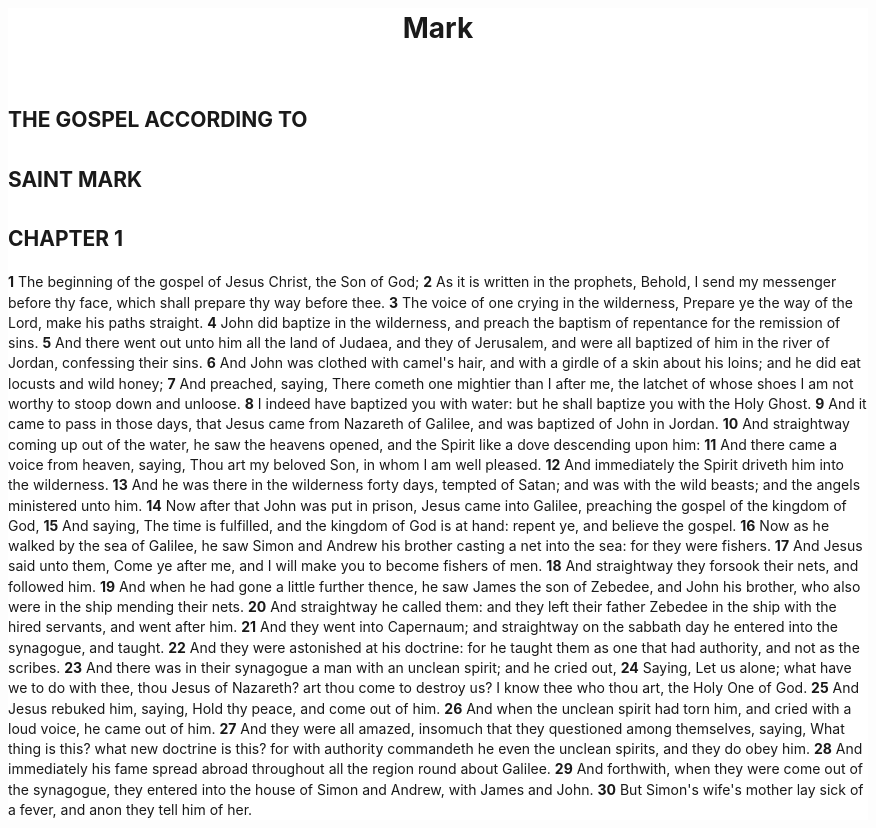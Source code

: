 ﻿---
title: Mark
weight: 2
---

## THE GOSPEL ACCORDING TO
## SAINT MARK


## CHAPTER 1
**1** The beginning of the gospel of Jesus Christ, the Son of God;
**2** As it is written in the prophets, Behold, I send my messenger before thy face, which shall prepare thy way before thee.
**3** The voice of one crying in the wilderness, Prepare ye the way of the Lord, make his paths straight.
**4** John did baptize in the wilderness, and preach the baptism of repentance for the remission of sins.
**5** And there went out unto him all the land of Judaea, and they of Jerusalem, and were all baptized of him in the river of Jordan, confessing their sins.
**6** And John was clothed with camel's hair, and with a girdle of a skin about his loins; and he did eat locusts and wild honey;
**7** And preached, saying, There cometh one mightier than I after me, the latchet of whose shoes I am not worthy to stoop down and unloose.
**8** I indeed have baptized you with water: but he shall baptize you with the Holy Ghost.
**9** And it came to pass in those days, that Jesus came from Nazareth of Galilee, and was baptized of John in Jordan.
**10** And straightway coming up out of the water, he saw the heavens opened, and the Spirit like a dove descending upon him:
**11** And there came a voice from heaven, saying, Thou art my beloved Son, in whom I am well pleased.
**12** And immediately the Spirit driveth him into the wilderness.
**13** And he was there in the wilderness forty days, tempted of Satan; and was with the wild beasts; and the angels ministered unto him.
**14** Now after that John was put in prison, Jesus came into Galilee, preaching the gospel of the kingdom of God,
**15** And saying, The time is fulfilled, and the kingdom of God is at hand: repent ye, and believe the gospel.
**16** Now as he walked by the sea of Galilee, he saw Simon and Andrew his brother casting a net into the sea: for they were fishers.
**17** And Jesus said unto them, Come ye after me, and I will make you to become fishers of men.
**18** And straightway they forsook their nets, and followed him.
**19** And when he had gone a little further thence, he saw James the son of Zebedee, and John his brother, who also were in the ship mending their nets.
**20** And straightway he called them: and they left their father Zebedee in the ship with the hired servants, and went after him.
**21** And they went into Capernaum; and straightway on the sabbath day he entered into the synagogue, and taught.
**22** And they were astonished at his doctrine: for he taught them as one that had authority, and not as the scribes.
**23** And there was in their synagogue a man with an unclean spirit; and he cried out,
**24** Saying, Let us alone; what have we to do with thee, thou Jesus of Nazareth? art thou come to destroy us? I know thee who thou art, the Holy One of God.
**25** And Jesus rebuked him, saying, Hold thy peace, and come out of him.
**26** And when the unclean spirit had torn him, and cried with a loud voice, he came out of him.
**27** And they were all amazed, insomuch that they questioned among themselves, saying, What thing is this? what new doctrine is this? for with authority commandeth he even the unclean spirits, and they do obey him.
**28** And immediately his fame spread abroad throughout all the region round about Galilee.
**29** And forthwith, when they were come out of the synagogue, they entered into the house of Simon and Andrew, with James and John.
**30** But Simon's wife's mother lay sick of a fever, and anon they tell him of her.
